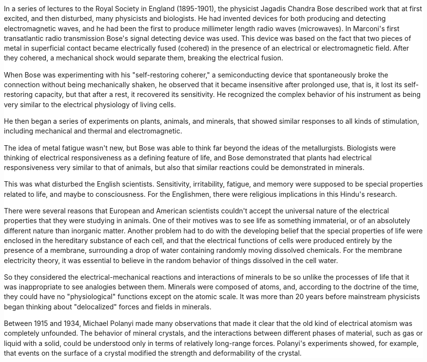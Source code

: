 In a series of lectures to the Royal Society in England (1895-1901), the
physicist Jagadis Chandra Bose described work that at first excited, and then
disturbed, many physicists and biologists. He had invented devices for both
producing and detecting electromagnetic waves, and he had been the first to
produce millimeter length radio waves (microwaves). In Marconi's first
transatlantic radio transmission Bose's signal detecting device was used. This
device was based on the fact that two pieces of metal in superficial contact
became electrically fused (cohered) in the presence of an electrical or
electromagnetic field. After they cohered, a mechanical shock would separate
them, breaking the electrical fusion.  
  
When Bose was experimenting with his "self-restoring coherer," a
semiconducting device that spontaneously broke the connection without being
mechanically shaken, he observed that it became insensitive after prolonged
use, that is, it lost its self-restoring capacity, but that after a rest, it
recovered its sensitivity. He recognized the complex behavior of his
instrument as being very similar to the electrical physiology of living cells.  
  
He then began a series of experiments on plants, animals, and minerals, that
showed similar responses to all kinds of stimulation, including mechanical and
thermal and electromagnetic.  
  
The idea of metal fatigue wasn't new, but Bose was able to think far beyond
the ideas of the metallurgists. Biologists were thinking of electrical
responsiveness as a defining feature of life, and Bose demonstrated that
plants had electrical responsiveness very similar to that of animals, but also
that similar reactions could be demonstrated in minerals.  
  
This was what disturbed the English scientists. Sensitivity, irritability,
fatigue, and memory were supposed to be special properties related to life,
and maybe to consciousness. For the Englishmen, there were religious
implications in this Hindu's research.  
  
There were several reasons that European and American scientists couldn't
accept the universal nature of the electrical properties that they were
studying in animals. One of their motives was to see life as something
immaterial, or of an absolutely different nature than inorganic matter.
Another problem had to do with the developing belief that the special
properties of life were enclosed in the hereditary substance of each cell, and
that the electrical functions of cells were produced entirely by the presence
of a membrane, surrounding a drop of water containing randomly moving
dissolved chemicals. For the membrane electricity theory, it was essential to
believe in the random behavior of things dissolved in the cell water.  
  
So they considered the electrical-mechanical reactions and interactions of
minerals to be so unlike the processes of life that it was inappropriate to
see analogies between them. Minerals were composed of atoms, and, according to
the doctrine of the time, they could have no "physiological" functions except
on the atomic scale. It was more than 20 years before mainstream physicists
began thinking about "delocalized" forces and fields in minerals.  
  
Between 1915 and 1934, Michael Polanyi made many observations that made it
clear that the old kind of electrical atomism was completely unfounded. The
behavior of mineral crystals, and the interactions between different phases of
material, such as gas or liquid with a solid, could be understood only in
terms of relatively long-range forces. Polanyi's experiments showed, for
example, that events on the surface of a crystal modified the strength and
deformability of the crystal.  
  